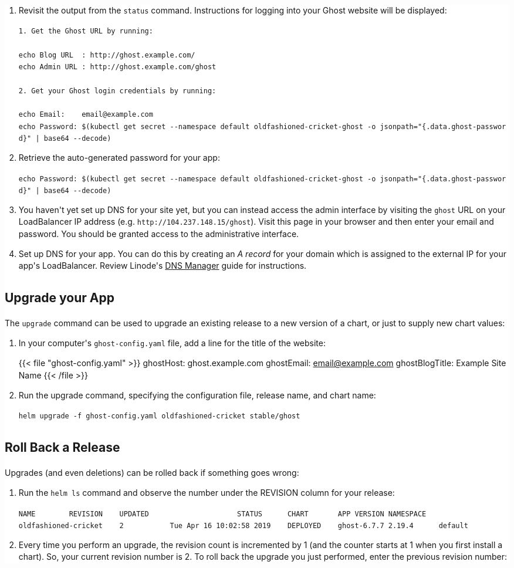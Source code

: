 1.  Revisit the output from the `status` command. Instructions for logging into your Ghost website will be displayed:

        1. Get the Ghost URL by running:

        echo Blog URL  : http://ghost.example.com/
        echo Admin URL : http://ghost.example.com/ghost

        2. Get your Ghost login credentials by running:

        echo Email:    email@example.com
        echo Password: $(kubectl get secret --namespace default oldfashioned-cricket-ghost -o jsonpath="{.data.ghost-password}" | base64 --decode)

1.  Retrieve the auto-generated password for your app:

        echo Password: $(kubectl get secret --namespace default oldfashioned-cricket-ghost -o jsonpath="{.data.ghost-password}" | base64 --decode)

1.  You haven't yet set up DNS for your site yet, but you can instead access the admin interface by visiting the `ghost` URL on your LoadBalancer IP address (e.g. `http://104.237.148.15/ghost`). Visit this page in your browser and then enter your email and password. You should be granted access to the administrative interface.

1.  Set up DNS for your app. You can do this by creating an *A record* for your domain which is assigned to the external IP for your app's LoadBalancer. Review Linode's [DNS Manager](https://www.linode.com/docs/platform/manager/dns-manager/) guide for instructions.

## Upgrade your App

The `upgrade` command can be used to upgrade an existing release to a new version of a chart, or just to supply new chart values:

1.  In your computer's `ghost-config.yaml` file, add a line for the title of the website:

    {{< file "ghost-config.yaml" >}}
ghostHost: ghost.example.com
ghostEmail: email@example.com
ghostBlogTitle: Example Site Name
{{< /file >}}

1.  Run the upgrade command, specifying the configuration file, release name, and chart name:

        helm upgrade -f ghost-config.yaml oldfashioned-cricket stable/ghost

## Roll Back a Release

Upgrades (and even deletions) can be rolled back if something goes wrong:

1.  Run the `helm ls` command and observe the number under the REVISION column for your release:

        NAME      	REVISION	UPDATED                 	STATUS  	CHART      	APP VERSION	NAMESPACE
        oldfashioned-cricket	2       	Tue Apr 16 10:02:58 2019	DEPLOYED	ghost-6.7.7	2.19.4     	default

1.  Every time you perform an upgrade, the revision count is incremented by 1 (and the counter starts at 1 when you first install a chart). So, your current revision number is 2. To roll back the upgrade you just performed, enter the previous revision number:

